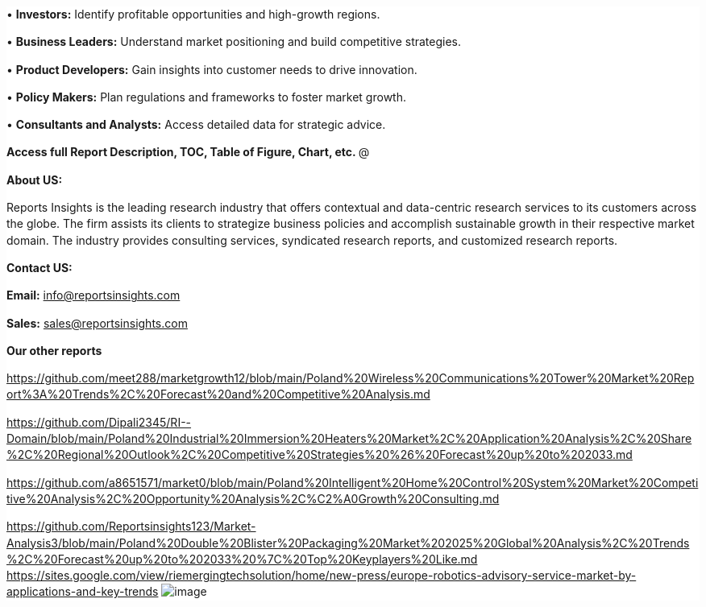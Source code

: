 • <strong>Investors:</strong> Identify profitable opportunities and high-growth regions.

• <strong>Business Leaders:</strong> Understand market positioning and build competitive strategies.

• <strong>Product Developers:</strong> Gain insights into customer needs to drive innovation.

• <strong>Policy Makers:</strong> Plan regulations and frameworks to foster market growth.

• <strong>Consultants and Analysts:</strong> Access detailed data for strategic advice.
</ul>
<strong>Access full Report Description, TOC, Table of Figure, Chart, etc. </strong>@  <a href= style=color:#0000ff;></a></font>

<strong><strong>About US</strong>:</strong>

Reports Insights is the leading research industry that offers contextual and data-centric research services to its customers across the globe. The firm assists its clients to strategize business policies and accomplish sustainable growth in their respective market domain. The industry provides consulting services, syndicated research reports, and customized research reports.

<strong>Contact US:</strong>

<p class=""""><b>Email:</b> <a href=mailto:info@reportsinsights.com>info@reportsinsights.com</a></p>
<p class=""""><b>Sales:</b> <a href=mailto:sales@reportsinsights.com>sales@reportsinsights.com</a></p>

<strong>Our other reports</strong>

<a href=https://github.com/meet288/marketgrowth12/blob/main/Poland%20Wireless%20Communications%20Tower%20Market%20Report%3A%20Trends%2C%20Forecast%20and%20Competitive%20Analysis.md>https://github.com/meet288/marketgrowth12/blob/main/Poland%20Wireless%20Communications%20Tower%20Market%20Report%3A%20Trends%2C%20Forecast%20and%20Competitive%20Analysis.md</a>

<a href=https://github.com/Dipali2345/RI--Domain/blob/main/Poland%20Industrial%20Immersion%20Heaters%20Market%2C%20Application%20Analysis%2C%20Share%2C%20Regional%20Outlook%2C%20Competitive%20Strategies%20%26%20Forecast%20up%20to%202033.md>https://github.com/Dipali2345/RI--Domain/blob/main/Poland%20Industrial%20Immersion%20Heaters%20Market%2C%20Application%20Analysis%2C%20Share%2C%20Regional%20Outlook%2C%20Competitive%20Strategies%20%26%20Forecast%20up%20to%202033.md</a>

<a href=https://github.com/a8651571/market0/blob/main/Poland%20Intelligent%20Home%20Control%20System%20Market%20Competitive%20Analysis%2C%20Opportunity%20Analysis%2C%C2%A0Growth%20Consulting.md>https://github.com/a8651571/market0/blob/main/Poland%20Intelligent%20Home%20Control%20System%20Market%20Competitive%20Analysis%2C%20Opportunity%20Analysis%2C%C2%A0Growth%20Consulting.md</a>

<a href=https://github.com/Reportsinsights123/Market-Analysis3/blob/main/Poland%20Double%20Blister%20Packaging%20Market%202025%20Global%20Analysis%2C%20Trends%2C%20Forecast%20up%20to%202033%20%7C%20Top%20Keyplayers%20Like.md>https://github.com/Reportsinsights123/Market-Analysis3/blob/main/Poland%20Double%20Blister%20Packaging%20Market%202025%20Global%20Analysis%2C%20Trends%2C%20Forecast%20up%20to%202033%20%7C%20Top%20Keyplayers%20Like.md</a>
<a href=https://sites.google.com/view/riemergingtechsolution/home/new-press/europe-robotics-advisory-service-market-by-applications-and-key-trends>https://sites.google.com/view/riemergingtechsolution/home/new-press/europe-robotics-advisory-service-market-by-applications-and-key-trends</a>
![image](https://github.com/user-attachments/assets/e3174564-adf1-4762-b1e8-2ebd216cd26f)
